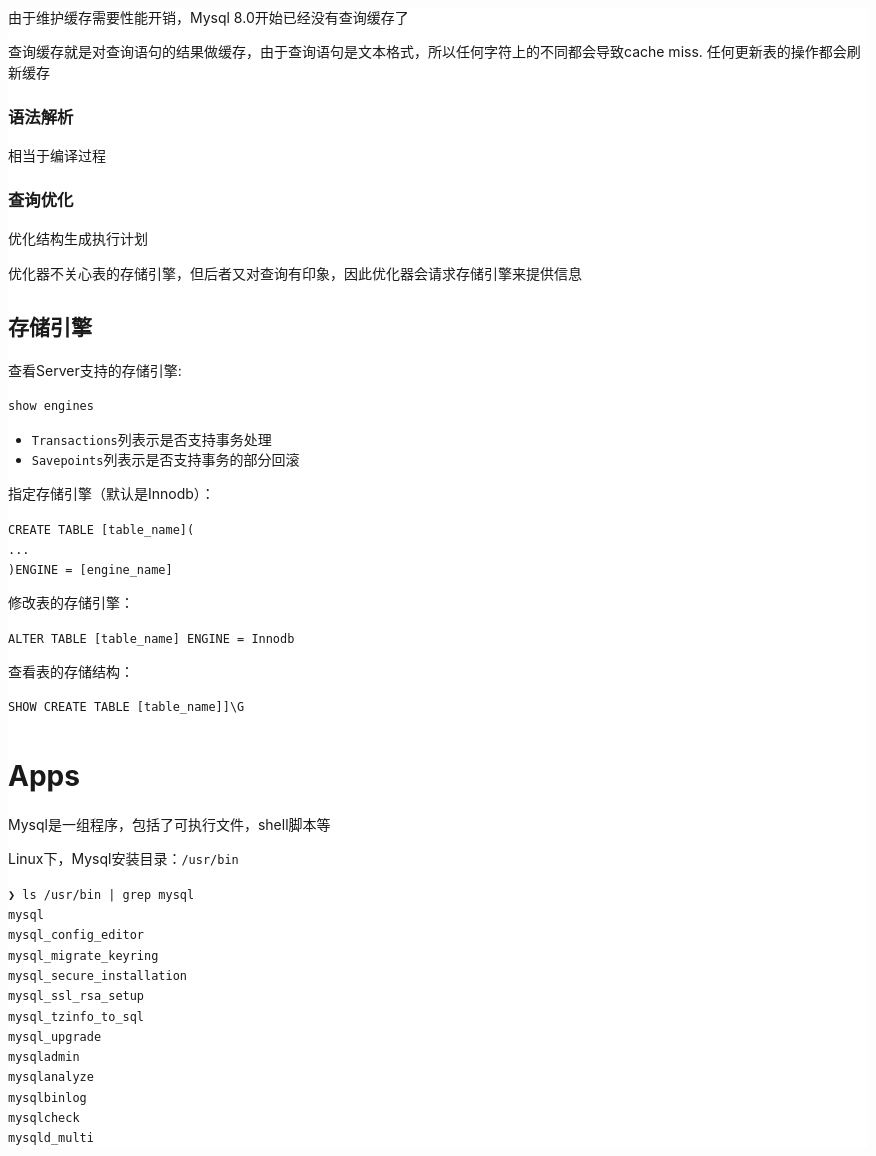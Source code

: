 由于维护缓存需要性能开销，Mysql 8.0开始已经没有查询缓存了

查询缓存就是对查询语句的结果做缓存，由于查询语句是文本格式，所以任何字符上的不同都会导致cache miss. 任何更新表的操作都会刷新缓存

### 语法解析

相当于编译过程

### 查询优化

优化结构生成执行计划

优化器不关心表的存储引擎，但后者又对查询有印象，因此优化器会请求存储引擎来提供信息

## 存储引擎

查看Server支持的存储引擎:

```mysql
show engines
```

* `Transactions`列表示是否支持事务处理
* `Savepoints`列表示是否支持事务的部分回滚



指定存储引擎（默认是Innodb）：

```mysql
CREATE TABLE [table_name](
...
)ENGINE = [engine_name]
```





修改表的存储引擎：

```mysql
ALTER TABLE [table_name] ENGINE = Innodb
```



查看表的存储结构：

```mysql
SHOW CREATE TABLE [table_name]]\G
```



# Apps

Mysql是一组程序，包括了可执行文件，shell脚本等

Linux下，Mysql安装目录：`/usr/bin`

```shell
❯ ls /usr/bin | grep mysql
mysql
mysql_config_editor
mysql_migrate_keyring
mysql_secure_installation
mysql_ssl_rsa_setup
mysql_tzinfo_to_sql
mysql_upgrade
mysqladmin
mysqlanalyze
mysqlbinlog
mysqlcheck
mysqld_multi
```